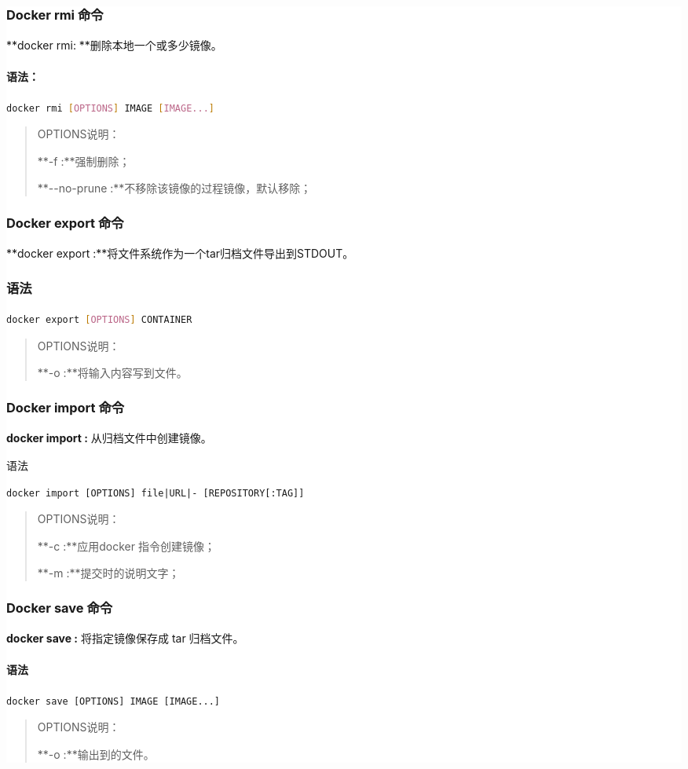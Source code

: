 ### Docker rmi 命令

**docker rmi: **删除本地一个或多少镜像。

#### 语法：

```bash
docker rmi [OPTIONS] IMAGE [IMAGE...]
```

> OPTIONS说明：
>
> **-f :**强制删除；
>
> **--no-prune :**不移除该镜像的过程镜像，默认移除；

### Docker export 命令

**docker export :**将文件系统作为一个tar归档文件导出到STDOUT。

### 语法

```bash
docker export [OPTIONS] CONTAINER
```

>  OPTIONS说明：
>
> **-o :**将输入内容写到文件。

### Docker import 命令

**docker import :** 从归档文件中创建镜像。

语法

```
docker import [OPTIONS] file|URL|- [REPOSITORY[:TAG]]
```

> OPTIONS说明：
>
> **-c :**应用docker 指令创建镜像；
>
> **-m :**提交时的说明文字；

### Docker save 命令

**docker save :** 将指定镜像保存成 tar 归档文件。

#### 语法

```
docker save [OPTIONS] IMAGE [IMAGE...]
```

> OPTIONS说明：
>
> **-o :**输出到的文件。
